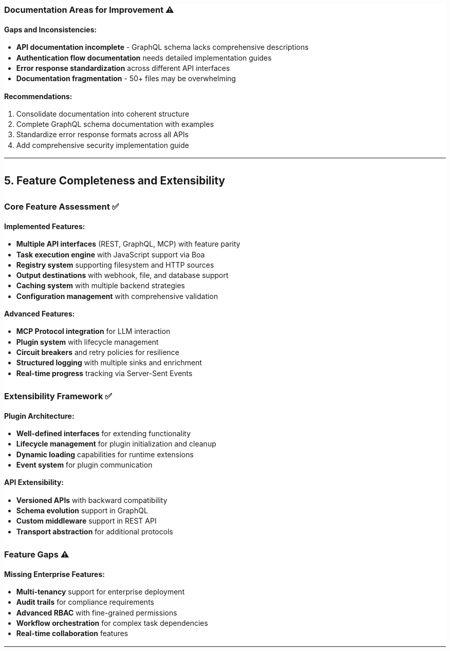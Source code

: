 ### Documentation Areas for Improvement ⚠️

**Gaps and Inconsistencies:**
- **API documentation incomplete** - GraphQL schema lacks comprehensive descriptions
- **Authentication flow documentation** needs detailed implementation guides
- **Error response standardization** across different API interfaces
- **Documentation fragmentation** - 50+ files may be overwhelming

**Recommendations:**
1. Consolidate documentation into coherent structure
2. Complete GraphQL schema documentation with examples
3. Standardize error response formats across all APIs
4. Add comprehensive security implementation guide

---

## 5. Feature Completeness and Extensibility

### Core Feature Assessment ✅

**Implemented Features:**
- **Multiple API interfaces** (REST, GraphQL, MCP) with feature parity
- **Task execution engine** with JavaScript support via Boa
- **Registry system** supporting filesystem and HTTP sources
- **Output destinations** with webhook, file, and database support
- **Caching system** with multiple backend strategies
- **Configuration management** with comprehensive validation

**Advanced Features:**
- **MCP Protocol integration** for LLM interaction
- **Plugin system** with lifecycle management
- **Circuit breakers** and retry policies for resilience
- **Structured logging** with multiple sinks and enrichment
- **Real-time progress** tracking via Server-Sent Events

### Extensibility Framework ✅

**Plugin Architecture:**
- **Well-defined interfaces** for extending functionality
- **Lifecycle management** for plugin initialization and cleanup
- **Dynamic loading** capabilities for runtime extensions
- **Event system** for plugin communication

**API Extensibility:**
- **Versioned APIs** with backward compatibility
- **Schema evolution** support in GraphQL
- **Custom middleware** support in REST API
- **Transport abstraction** for additional protocols

### Feature Gaps ⚠️

**Missing Enterprise Features:**
- **Multi-tenancy** support for enterprise deployment
- **Audit trails** for compliance requirements
- **Advanced RBAC** with fine-grained permissions
- **Workflow orchestration** for complex task dependencies
- **Real-time collaboration** features

---